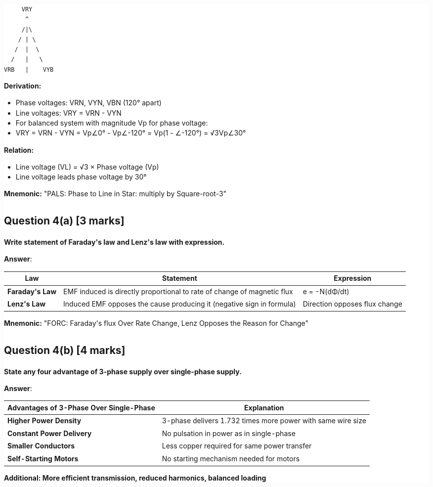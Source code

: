 ```goat
     VRY
      ^
     /|\
    / | \
   /  |  \
  /   |   \
VRB   |    VYB
```

**Derivation:**

- Phase voltages: VRN, VYN, VBN (120° apart)
- Line voltages: VRY = VRN - VYN
- For balanced system with magnitude Vp for phase voltage:
- VRY = VRN - VYN = Vp∠0° - Vp∠-120° = Vp(1 - ∠-120°) = √3Vp∠30°

**Relation:**

- Line voltage (VL) = √3 × Phase voltage (Vp)
- Line voltage leads phase voltage by 30°

**Mnemonic:** "PALS: Phase to Line in Star: multiply by Square-root-3"

## Question 4(a) [3 marks]

**Write statement of Faraday's law and Lenz's law with expression.**

**Answer**:

| Law | Statement | Expression |
|-----|-----------|------------|
| **Faraday's Law** | EMF induced is directly proportional to rate of change of magnetic flux | e = -N(dΦ/dt) |
| **Lenz's Law** | Induced EMF opposes the cause producing it (negative sign in formula) | Direction opposes flux change |

**Mnemonic:** "FORC: Faraday's flux Over Rate Change, Lenz Opposes the Reason for Change"

## Question 4(b) [4 marks]

**State any four advantage of 3-phase supply over single-phase supply.**

**Answer**:

| Advantages of 3-Phase Over Single-Phase | Explanation |
|----------------------------------------|-------------|
| **Higher Power Density** | 3-phase delivers 1.732 times more power with same wire size |
| **Constant Power Delivery** | No pulsation in power as in single-phase |
| **Smaller Conductors** | Less copper required for same power transfer |
| **Self-Starting Motors** | No starting mechanism needed for motors |

**Additional: More efficient transmission, reduced harmonics, balanced loading**
